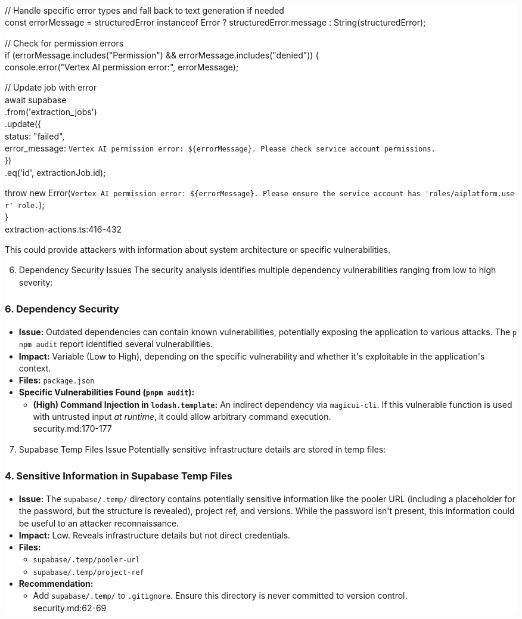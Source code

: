 // Handle specific error types and fall back to text generation if needed  
const errorMessage = structuredError instanceof Error ? structuredError.message : String(structuredError);  
  
// Check for permission errors  
if (errorMessage.includes("Permission") && errorMessage.includes("denied")) {  
  console.error("Vertex AI permission error:", errorMessage);  
    
  // Update job with error  
  await supabase  
    .from('extraction_jobs')  
    .update({  
      status: "failed",  
      error_message: `Vertex AI permission error: ${errorMessage}. Please check service account permissions.`  
    })  
    .eq('id', extractionJob.id);  
      
  throw new Error(`Vertex AI permission error: ${errorMessage}. Please ensure the service account has 'roles/aiplatform.user' role.`);  
}  
extraction-actions.ts:416-432

This could provide attackers with information about system architecture or specific vulnerabilities.

6. Dependency Security Issues
The security analysis identifies multiple dependency vulnerabilities ranging from low to high severity:

### 6. Dependency Security  
  
*   **Issue:** Outdated dependencies can contain known vulnerabilities, potentially exposing the application to various attacks. The `pnpm audit` report identified several vulnerabilities.  
*   **Impact:** Variable (Low to High), depending on the specific vulnerability and whether it's exploitable in the application's context.  
*   **Files:** `package.json`  
*   **Specific Vulnerabilities Found (`pnpm audit`):**  
    *   **(High) Command Injection in `lodash.template`:** An indirect dependency via `magicui-cli`. If this vulnerable function is used with untrusted input *at runtime*, it could allow arbitrary command execution.  
security.md:170-177

7. Supabase Temp Files Issue
Potentially sensitive infrastructure details are stored in temp files:

### 4. Sensitive Information in Supabase Temp Files  
  
*   **Issue:** The `supabase/.temp/` directory contains potentially sensitive information like the pooler URL (including a placeholder for the password, but the structure is revealed), project ref, and versions. While the password isn't present, this information could be useful to an attacker reconnaissance.  
*   **Impact:** Low. Reveals infrastructure details but not direct credentials.  
*   **Files:**  
    *   `supabase/.temp/pooler-url`  
    *   `supabase/.temp/project-ref`  
*   **Recommendation:**  
    *   Add `supabase/.temp/` to `.gitignore`. Ensure this directory is never committed to version control.  
security.md:62-69
